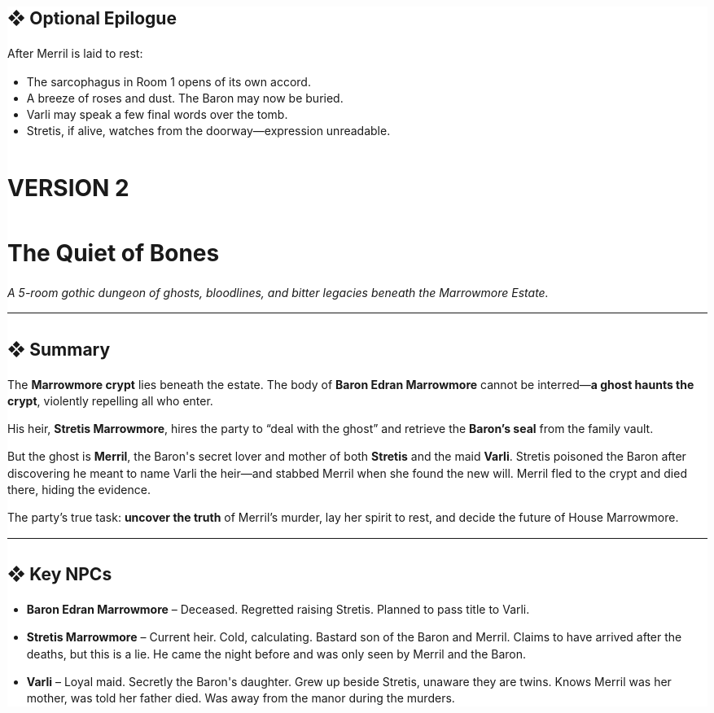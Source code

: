 
## ❖ Optional Epilogue

After Merril is laid to rest:
- The sarcophagus in Room 1 opens of its own accord.
- A breeze of roses and dust. The Baron may now be buried.
- Varli may speak a few final words over the tomb.
- Stretis, if alive, watches from the doorway—expression unreadable.









# VERSION 2




# The Quiet of Bones

_A 5-room gothic dungeon of ghosts, bloodlines, and bitter legacies beneath the Marrowmore Estate._

---

## ❖ Summary

The **Marrowmore crypt** lies beneath the estate. The body of **Baron Edran Marrowmore** cannot be interred—**a ghost haunts the crypt**, violently repelling all who enter.

His heir, **Stretis Marrowmore**, hires the party to “deal with the ghost” and retrieve the **Baron’s seal** from the family vault.

But the ghost is **Merril**, the Baron's secret lover and mother of both **Stretis** and the maid **Varli**. Stretis poisoned the Baron after discovering he meant to name Varli the heir—and stabbed Merril when she found the new will. Merril fled to the crypt and died there, hiding the evidence.

The party’s true task: **uncover the truth** of Merril’s murder, lay her spirit to rest, and decide the future of House Marrowmore.

---

## ❖ Key NPCs

- **Baron Edran Marrowmore** – Deceased. Regretted raising Stretis. Planned to pass title to Varli.
    
- **Stretis Marrowmore** – Current heir. Cold, calculating. Bastard son of the Baron and Merril. Claims to have arrived after the deaths, but this is a lie. He came the night before and was only seen by Merril and the Baron.
    
- **Varli** – Loyal maid. Secretly the Baron's daughter. Grew up beside Stretis, unaware they are twins. Knows Merril was her mother, was told her father died. Was away from the manor during the murders.
    